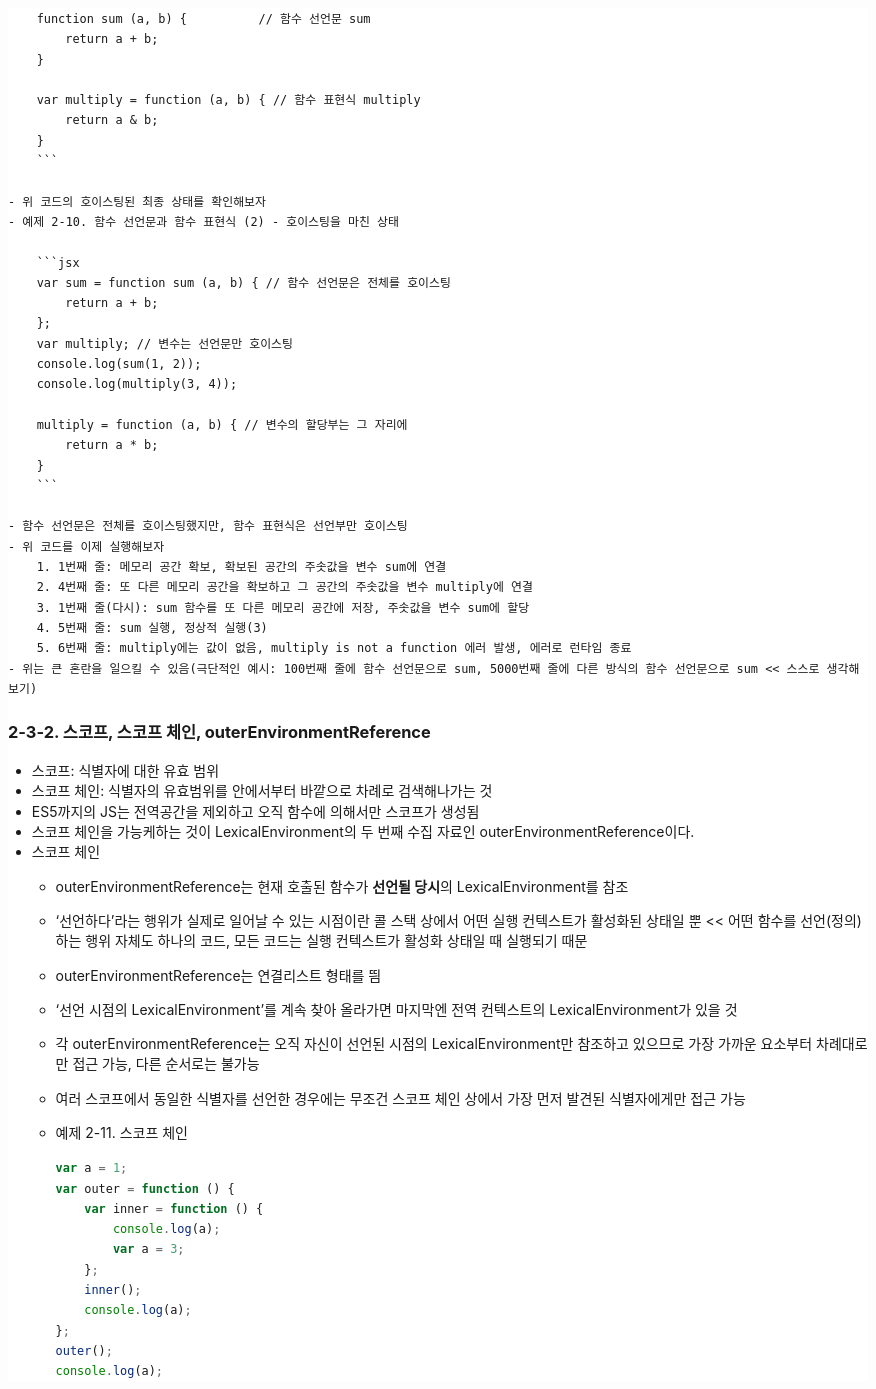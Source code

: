         function sum (a, b) {          // 함수 선언문 sum
        	return a + b;
        }
        
        var multiply = function (a, b) { // 함수 표현식 multiply
        	return a & b;
        }
        ```
        
    - 위 코드의 호이스팅된 최종 상태를 확인해보자
    - 예제 2-10. 함수 선언문과 함수 표현식 (2) - 호이스팅을 마친 상태
        
        ```jsx
        var sum = function sum (a, b) { // 함수 선언문은 전체를 호이스팅
        	return a + b;
        };
        var multiply; // 변수는 선언문만 호이스팅
        console.log(sum(1, 2));
        console.log(multiply(3, 4));
        
        multiply = function (a, b) { // 변수의 할당부는 그 자리에
        	return a * b;
        }
        ```
        
    - 함수 선언문은 전체를 호이스팅했지만, 함수 표현식은 선언부만 호이스팅
    - 위 코드를 이제 실행해보자
        1. 1번째 줄: 메모리 공간 확보, 확보된 공간의 주솟값을 변수 sum에 연결
        2. 4번째 줄: 또 다른 메모리 공간을 확보하고 그 공간의 주솟값을 변수 multiply에 연결
        3. 1번째 줄(다시): sum 함수를 또 다른 메모리 공간에 저장, 주솟값을 변수 sum에 할당
        4. 5번째 줄: sum 실행, 정상적 실행(3)
        5. 6번째 줄: multiply에는 값이 없음, multiply is not a function 에러 발생, 에러로 런타임 종료
    - 위는 큰 혼란을 일으킬 수 있음(극단적인 예시: 100번째 줄에 함수 선언문으로 sum, 5000번째 줄에 다른 방식의 함수 선언문으로 sum << 스스로 생각해보기)

### 2-3-2. 스코프, 스코프 체인, outerEnvironmentReference

- 스코프: 식별자에 대한 유효 범위
- 스코프 체인: 식별자의 유효범위를 안에서부터 바깥으로 차례로 검색해나가는 것
- ES5까지의 JS는 전역공간을 제외하고 오직 함수에 의해서만 스코프가 생성됨
- 스코프 체인을 가능케하는 것이 LexicalEnvironment의 두 번째 수집 자료인 outerEnvironmentReference이다.
- 스코프 체인
    - outerEnvironmentReference는 현재 호출된 함수가 **선언될 당시**의 LexicalEnvironment를 참조
    - ‘선언하다’라는 행위가 실제로 일어날 수 있는 시점이란 콜 스택 상에서 어떤 실행 컨텍스트가 활성화된 상태일 뿐 << 어떤 함수를 선언(정의)하는 행위 자체도 하나의 코드, 모든 코드는 실행 컨텍스트가 활성화 상태일 때 실행되기 때문
    - outerEnvironmentReference는 연결리스트 형태를 띔
    - ‘선언 시점의 LexicalEnvironment’를 계속 찾아 올라가면 마지막엔 전역 컨텍스트의 LexicalEnvironment가 있을 것
    - 각 outerEnvironmentReference는 오직 자신이 선언된 시점의 LexicalEnvironment만 참조하고 있으므로 가장 가까운 요소부터 차례대로만 접근 가능, 다른 순서로는 불가능
    - 여러 스코프에서 동일한 식별자를 선언한 경우에는 무조건 스코프 체인 상에서 가장 먼저 발견된 식별자에게만 접근 가능
    - 예제 2-11. 스코프 체인
        
        ```jsx
        var a = 1;
        var outer = function () {
        	var inner = function () {
        		console.log(a);
        		var a = 3;
        	};
        	inner();
        	console.log(a);
        };
        outer();
        console.log(a);
        ```
        